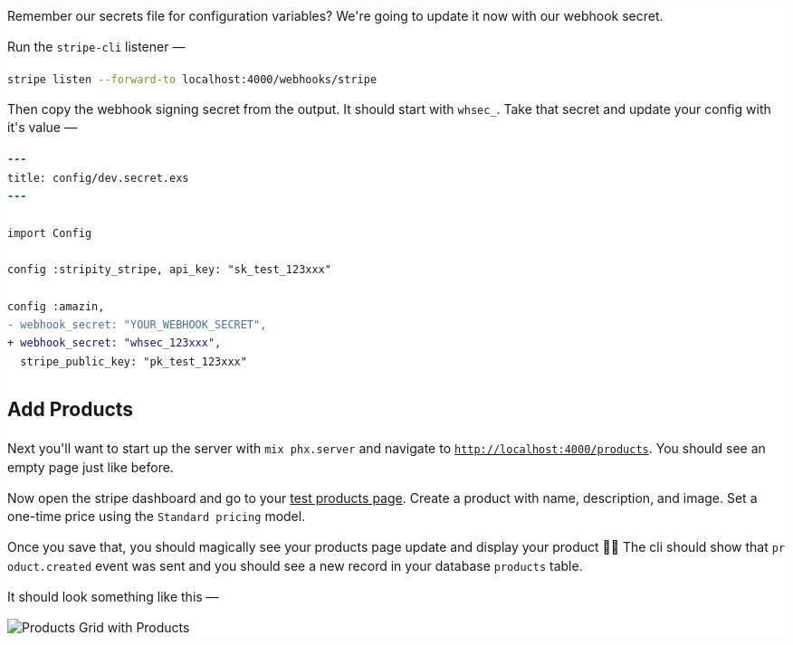 Remember our secrets file for configuration variables? We're going to update it now with our webhook secret.

Run the `stripe-cli` listener —

```bash
stripe listen --forward-to localhost:4000/webhooks/stripe
```

Then copy the webhook signing secret from the output. It should start with `whsec_`. Take that secret and update your config with it's value —

```diff
---
title: config/dev.secret.exs
---

import Config

config :stripity_stripe, api_key: "sk_test_123xxx"

config :amazin,
- webhook_secret: "YOUR_WEBHOOK_SECRET",
+ webhook_secret: "whsec_123xxx",
  stripe_public_key: "pk_test_123xxx"
```

## Add Products

Next you'll want to start up the server with `mix phx.server` and navigate to [`http://localhost:4000/products`](http://localhost:4000/products).
You should see an empty page just like before.

Now open the stripe dashboard and go to your [test products page](https://dashboard.stripe.com/test/products).
Create a product with name, description, and image. Set a one-time price using the `Standard pricing` model.

Once you save that, you should magically see your products page update and display your product 🙌🏻
The cli should show that `product.created` event was sent and you should see a new record in your
database `products` table.

It should look something like this —

![Products Grid with Products](/assets/images/amazin-product-grid.png)
